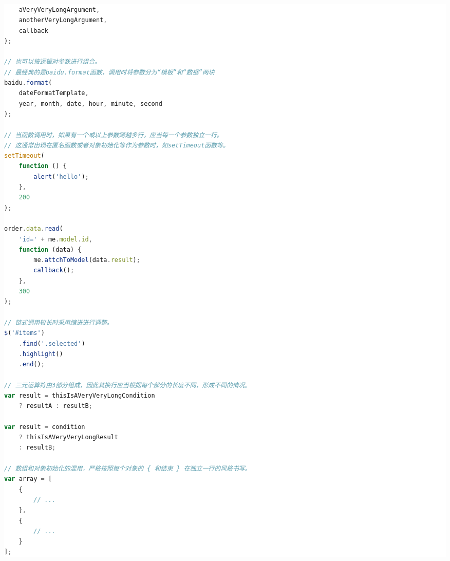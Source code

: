 ```js
    aVeryVeryLongArgument,
    anotherVeryLongArgument,
    callback
);

// 也可以按逻辑对参数进行组合。
// 最经典的是baidu.format函数，调用时将参数分为“模板”和“数据”两块
baidu.format(
    dateFormatTemplate,
    year, month, date, hour, minute, second
);

// 当函数调用时，如果有一个或以上参数跨越多行，应当每一个参数独立一行。
// 这通常出现在匿名函数或者对象初始化等作为参数时，如setTimeout函数等。
setTimeout(
    function () {
        alert('hello');
    },
    200
);

order.data.read(
    'id=' + me.model.id,
    function (data) {
        me.attchToModel(data.result);
        callback();
    },
    300
);

// 链式调用较长时采用缩进进行调整。
$('#items')
    .find('.selected')
    .highlight()
    .end();

// 三元运算符由3部分组成，因此其换行应当根据每个部分的长度不同，形成不同的情况。
var result = thisIsAVeryVeryLongCondition
    ? resultA : resultB;

var result = condition
    ? thisIsAVeryVeryLongResult
    : resultB;

// 数组和对象初始化的混用，严格按照每个对象的 { 和结束 } 在独立一行的风格书写。
var array = [
    {
        // ...
    },
    {
        // ...
    }
];
```
